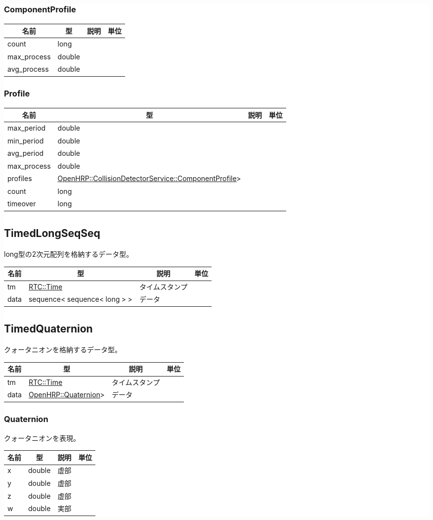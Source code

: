 ### ComponentProfile

|名前|型|説明|単位|
|---|---|---|---|
|count|long|　||
|max_process|double|　||
|avg_process|double|　||

### Profile

|名前|型|説明|単位|
|---|---|---|---|
|max_period|double|　||
|min_period|double|　||
|avg_period|double|　||
|max_process|double|　||
|profiles|[OpenHRP::CollisionDetectorService::ComponentProfile](#componentprofile)>|　||
|count|long|　||
|timeover|long|　||

## TimedLongSeqSeq

long型の2次元配列を格納するデータ型。

|名前|型|説明|単位|
|---|---|---|---|
|tm|[RTC::Time](基本データ型#time)|タイムスタンプ||
|data|sequence< sequence< long > >|データ||

## TimedQuaternion

クォータニオンを格納するデータ型。

|名前|型|説明|単位|
|---|---|---|---|
|tm|[RTC::Time](基本データ型#time)|タイムスタンプ||
|data|[OpenHRP::Quaternion](#quaternion)>|データ||

### Quaternion

クォータニオンを表現。

|名前|型|説明|単位|
|---|---|---|---|
|x|double|虚部||
|y|double|虚部||
|z|double|虚部||
|w|double|実部||
